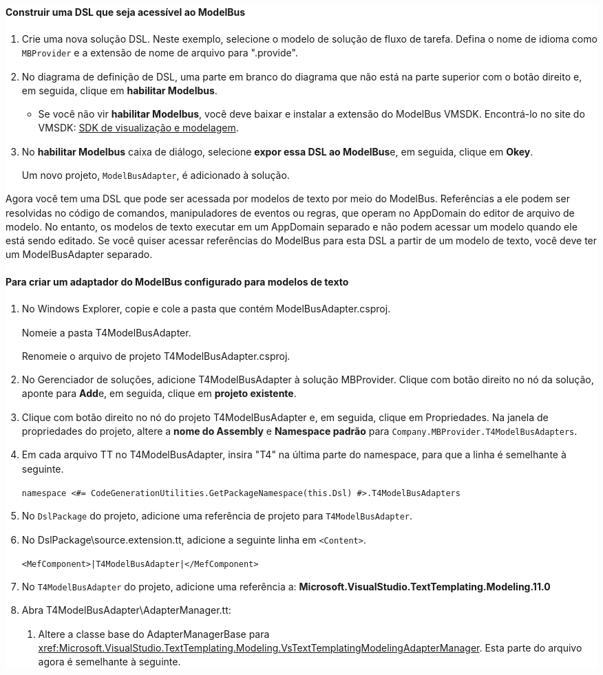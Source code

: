 #### <a name="construct-a-dsl-that-is-accessible-to-modelbus"></a>Construir uma DSL que seja acessível ao ModelBus  
  
1.  Crie uma nova solução DSL. Neste exemplo, selecione o modelo de solução de fluxo de tarefa. Defina o nome de idioma como `MBProvider` e a extensão de nome de arquivo para ".provide".  
  
2.  No diagrama de definição de DSL, uma parte em branco do diagrama que não está na parte superior com o botão direito e, em seguida, clique em **habilitar Modelbus**.  
  
    -   Se você não vir **habilitar Modelbus**, você deve baixar e instalar a extensão do ModelBus VMSDK. Encontrá-lo no site do VMSDK: [SDK de visualização e modelagem](http://go.microsoft.com/fwlink/?LinkID=185579).  
  
3.  No **habilitar Modelbus** caixa de diálogo, selecione **expor essa DSL ao ModelBus**e, em seguida, clique em **Okey**.  
  
     Um novo projeto, `ModelBusAdapter`, é adicionado à solução.  
  
 Agora você tem uma DSL que pode ser acessada por modelos de texto por meio do ModelBus. Referências a ele podem ser resolvidas no código de comandos, manipuladores de eventos ou regras, que operam no AppDomain do editor de arquivo de modelo. No entanto, os modelos de texto executar em um AppDomain separado e não podem acessar um modelo quando ele está sendo editado. Se você quiser acessar referências do ModelBus para esta DSL a partir de um modelo de texto, você deve ter um ModelBusAdapter separado.  
  
#### <a name="to-create-a-modelbus-adapter-that-is-configured-for-text-templates"></a>Para criar um adaptador do ModelBus configurado para modelos de texto  
  
1.  No Windows Explorer, copie e cole a pasta que contém ModelBusAdapter.csproj.  
  
     Nomeie a pasta T4ModelBusAdapter.  
  
     Renomeie o arquivo de projeto T4ModelBusAdapter.csproj.  
  
2.  No Gerenciador de soluções, adicione T4ModelBusAdapter à solução MBProvider. Clique com botão direito no nó da solução, aponte para **Add**e, em seguida, clique em **projeto existente**.  
  
3.  Clique com botão direito no nó do projeto T4ModelBusAdapter e, em seguida, clique em Propriedades. Na janela de propriedades do projeto, altere a **nome do Assembly** e **Namespace padrão** para `Company.MBProvider.T4ModelBusAdapters`.  
  
4.  Em cada arquivo TT no T4ModelBusAdapter, insira "T4" na última parte do namespace, para que a linha é semelhante à seguinte.  
  
     `namespace <#= CodeGenerationUtilities.GetPackageNamespace(this.Dsl) #>.T4ModelBusAdapters`  
  
5.  No `DslPackage` do projeto, adicione uma referência de projeto para `T4ModelBusAdapter`.  
  
6.  No DslPackage\source.extension.tt, adicione a seguinte linha em `<Content>`.  
  
     `<MefComponent>|T4ModelBusAdapter|</MefComponent>`  
  
7.  No `T4ModelBusAdapter` do projeto, adicione uma referência a: **Microsoft.VisualStudio.TextTemplating.Modeling.11.0**  
  
8.  Abra T4ModelBusAdapter\AdapterManager.tt:  
  
    1.  Altere a classe base do AdapterManagerBase para <xref:Microsoft.VisualStudio.TextTemplating.Modeling.VsTextTemplatingModelingAdapterManager>. Esta parte do arquivo agora é semelhante à seguinte.  
  
